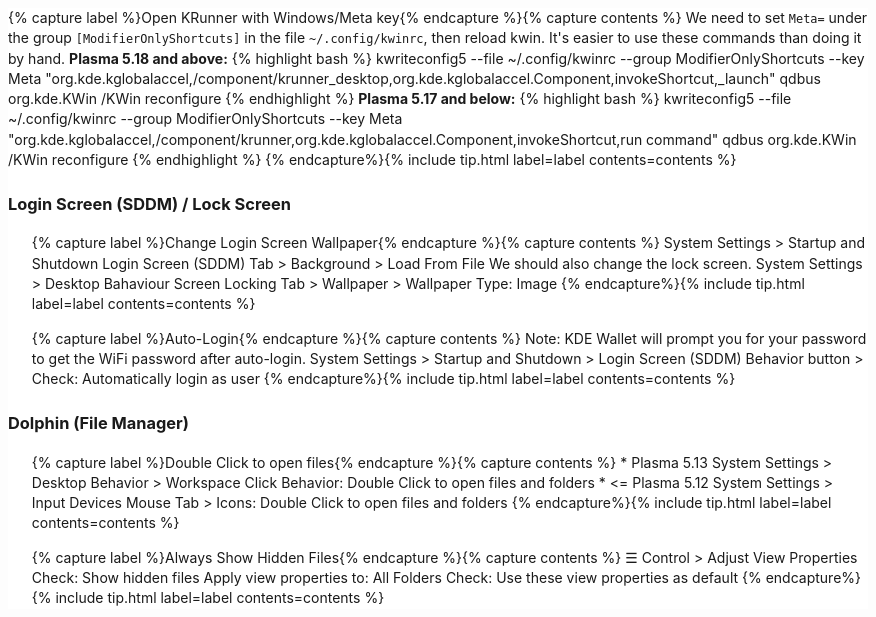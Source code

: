 {% capture label %}Open KRunner with Windows/Meta key{% endcapture %}{% capture contents %}
  We need to set `Meta=` under the group `[ModifierOnlyShortcuts]` in the file `~/.config/kwinrc`, then reload kwin.
  It's easier to use these commands than doing it by hand.
  **Plasma 5.18 and above:**
  {% highlight bash %}
kwriteconfig5 --file ~/.config/kwinrc --group ModifierOnlyShortcuts --key Meta "org.kde.kglobalaccel,/component/krunner_desktop,org.kde.kglobalaccel.Component,invokeShortcut,_launch"
qdbus org.kde.KWin /KWin reconfigure
{% endhighlight %}
  **Plasma 5.17 and below:**
  {% highlight bash %}
kwriteconfig5 --file ~/.config/kwinrc --group ModifierOnlyShortcuts --key Meta "org.kde.kglobalaccel,/component/krunner,org.kde.kglobalaccel.Component,invokeShortcut,run command"
qdbus org.kde.KWin /KWin reconfigure
{% endhighlight %}
{% endcapture%}{% include tip.html label=label contents=contents %}
</ul>

### Login Screen (SDDM) / Lock Screen

<ul>
{% capture label %}Change Login Screen Wallpaper{% endcapture %}{% capture contents %}
  System Settings > Startup and Shutdown
  Login Screen (SDDM) Tab > Background > Load From File
  We should also change the lock screen.
  System Settings > Desktop Bahaviour
  Screen Locking Tab > Wallpaper > Wallpaper Type: Image
{% endcapture%}{% include tip.html label=label contents=contents %}

{% capture label %}Auto-Login{% endcapture %}{% capture contents %}
  Note: KDE Wallet will prompt you for your password to get the WiFi password after auto-login.
  System Settings > Startup and Shutdown > Login Screen (SDDM)
  Behavior button > Check: Automatically login as user
{% endcapture%}{% include tip.html label=label contents=contents %}
</ul>

### Dolphin (File Manager)

<ul>
{% capture label %}Double Click to open files{% endcapture %}{% capture contents %}
  * Plasma 5.13
    System Settings > Desktop Behavior > Workspace
    Click Behavior: Double Click to open files and folders
  * <= Plasma 5.12
    System Settings > Input Devices
    Mouse Tab > Icons: Double Click to open files and folders
{% endcapture%}{% include tip.html label=label contents=contents %}

{% capture label %}Always Show Hidden Files{% endcapture %}{% capture contents %}
  ☰ Control > Adjust View Properties
  Check: Show hidden files
  Apply view properties to: All Folders
  Check: Use these view properties as default
{% endcapture%}{% include tip.html label=label contents=contents %}
